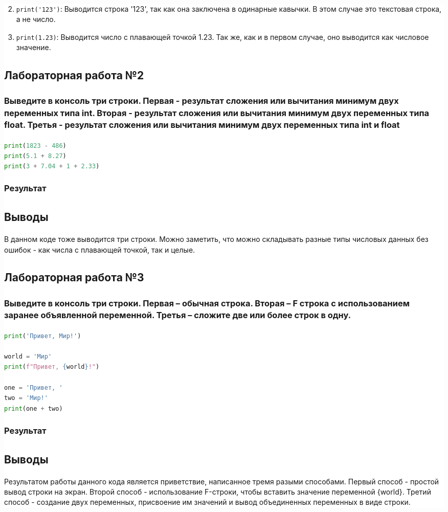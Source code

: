 2. `print('123')`: Выводится строка '123', так как она заключена в одинарные кавычки. В этом случае это текстовая строка, а не число.

3. `print(1.23)`: Выводится число с плавающей точкой 1.23. Так же, как и в первом случае, оно выводится как числовое значение.

## Лабораторная работа №2
### Выведите в консоль три строки. Первая - результат сложения или вычитания минимум двух переменных типа int. Вторая - результат сложения или вычитания минимум двух переменных типа float. Третья - результат сложения или вычитания минимум двух переменных типа int и float

```python
print(1823 - 486) 
print(5.1 + 8.27)
print(3 + 7.04 + 1 + 2.33)
```
### Результат


## Выводы
В данном коде тоже выводится три строки. Можно заметить, что можно складывать разные типы числовых данных без ошибок - как числа с плавающей точкой, так и целые.

## Лабораторная работа №3
### Выведите в консоль три строки. Первая – обычная строка. Вторая – F строка с использованием заранее объявленной переменной. Третья – сложите две или более строк в одну.

```python
print('Привет, Мир!')

world = 'Мир'
print(f"Привет, {world}!") 

one = 'Привет, '
two = 'Мир!' 
print(one + two)
```
### Результат



## Выводы
Результатом работы данного кода является приветствие, написанное тремя разыми способами. Первый способ - простой вывод строки на экран. Второй способ - использование F-строки, чтобы вставить значение переменной {world}. Третий способ - создание двух переменных, присвоение им значений и вывод объединенных переменных в виде строки. 

